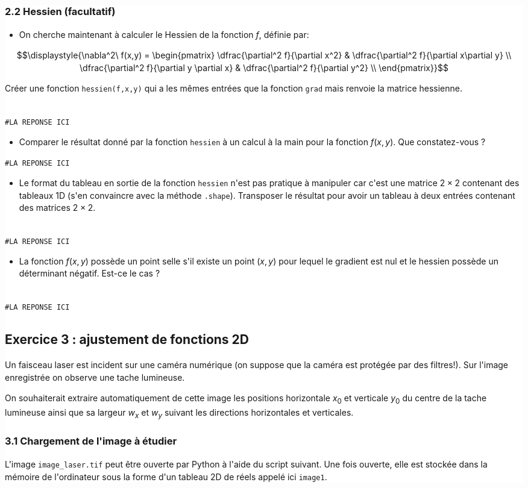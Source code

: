 ### 2.2 Hessien (facultatif)

- On cherche maintenant à calculer le Hessien de la fonction $f$, définie par:

$$\displaystyle{\nabla^2\ f(x,y) = \begin{pmatrix}
\dfrac{\partial^2 f}{\partial x^2} & \dfrac{\partial^2 f}{\partial x\partial y} \\
\dfrac{\partial^2 f}{\partial y \partial x} & \dfrac{\partial^2 f}{\partial y^2} \\
\end{pmatrix}}$$

Créer une fonction `hessien(f,x,y)` qui a les mêmes entrées que la fonction `grad` mais renvoie la matrice hessienne.

```{code-cell} ipython3

#LA REPONSE ICI
```


- Comparer le résultat donné par la fonction `hessien` à un calcul à la main pour la fonction $f(x,y)$. Que constatez-vous ?

```{code-cell} ipython3
#LA REPONSE ICI
```


- Le format du tableau en sortie de la fonction `hessien` n'est pas pratique à manipuler car c'est une matrice $2\times 2$ contenant des tableaux 1D (s'en convaincre avec la méthode `.shape`). Transposer le résultat pour avoir un tableau à deux entrées contenant des matrices $2\times 2$.

```{code-cell} ipython3

#LA REPONSE ICI
```


- La fonction $f(x,y)$ possède un point selle s'il existe un point $(x,y)$ pour lequel le gradient est nul et le hessien possède un déterminant négatif. Est-ce le cas ?

```{code-cell} ipython3

#LA REPONSE ICI
```


## Exercice 3 : ajustement de fonctions 2D

Un faisceau laser est incident sur une caméra numérique (on suppose que la caméra est protégée par des filtres!). Sur l'image enregistrée on observe une tache lumineuse. 

On souhaiterait extraire automatiquement de cette image les positions horizontale $x_0$ et verticale $y_0$ du centre de la tache lumineuse ainsi que sa largeur $w_x$ et $w_y$ suivant les directions horizontales et verticales.

### 3.1 Chargement de l'image à étudier

L'image `image_laser.tif` peut être ouverte par Python à l'aide du script suivant. Une fois ouverte, elle est stockée dans la mémoire de l'ordinateur sous la forme d'un tableau 2D de réels appelé ici `image1`. 
